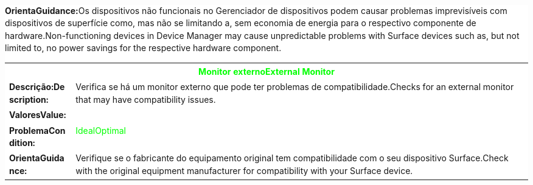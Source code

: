 <tr><td><strong><span data-ttu-id="6f5a3-244">Orienta</span><span class="sxs-lookup"><span data-stu-id="6f5a3-244">Guidance:</span></span></strong></td><td><span data-ttu-id="6f5a3-245">Os dispositivos não funcionais no Gerenciador de dispositivos podem causar problemas imprevisíveis com dispositivos de superfície como, mas não se limitando a, sem economia de energia para o respectivo componente de hardware.</span><span class="sxs-lookup"><span data-stu-id="6f5a3-245">Non-functioning devices in Device Manager may cause unpredictable problems with Surface devices such as, but not limited to, no power savings for the respective hardware component.</span></span></td></tr>
</table>

<table>
<tr><th colspan="2"><font color="00ff00"><span data-ttu-id="6f5a3-246">Monitor externo</span><span class="sxs-lookup"><span data-stu-id="6f5a3-246">External Monitor</span></span></font></th></tr>
<tr><td><strong><span data-ttu-id="6f5a3-247">Descrição:</span><span class="sxs-lookup"><span data-stu-id="6f5a3-247">Description:</span></span></strong></td><td><span data-ttu-id="6f5a3-248">Verifica se há um monitor externo que pode ter problemas de compatibilidade.</span><span class="sxs-lookup"><span data-stu-id="6f5a3-248">Checks for an external monitor that may have compatibility issues.</span></span></td></tr>
<tr><td><strong><span data-ttu-id="6f5a3-249">Valores</span><span class="sxs-lookup"><span data-stu-id="6f5a3-249">Value:</span></span></strong></td><td></td></tr>
<tr><td><strong><span data-ttu-id="6f5a3-250">Problema</span><span class="sxs-lookup"><span data-stu-id="6f5a3-250">Condition:</span></span></strong></td><td><font color="00ff00"><span data-ttu-id="6f5a3-251">Ideal</span><span class="sxs-lookup"><span data-stu-id="6f5a3-251">Optimal</span></span></font></td></tr>
<tr><td><strong><span data-ttu-id="6f5a3-252">Orienta</span><span class="sxs-lookup"><span data-stu-id="6f5a3-252">Guidance:</span></span></strong></td><td><span data-ttu-id="6f5a3-253">Verifique se o fabricante do equipamento original tem compatibilidade com o seu dispositivo Surface.</span><span class="sxs-lookup"><span data-stu-id="6f5a3-253">Check with the original equipment manufacturer for compatibility with your Surface device.</span></span></td></tr>
</table>
